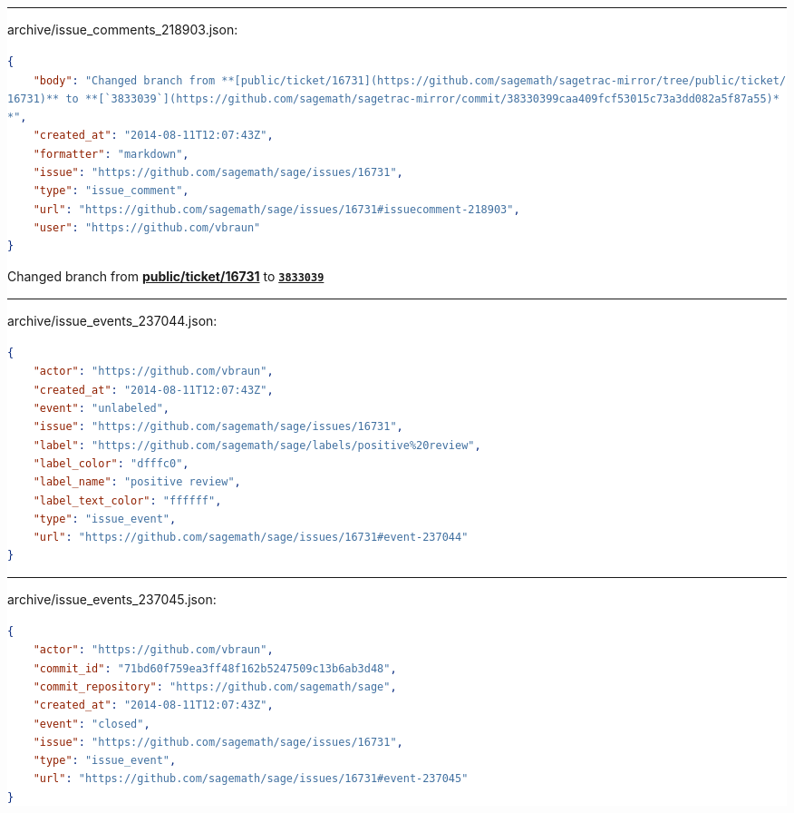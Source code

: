 
---

archive/issue_comments_218903.json:
```json
{
    "body": "Changed branch from **[public/ticket/16731](https://github.com/sagemath/sagetrac-mirror/tree/public/ticket/16731)** to **[`3833039`](https://github.com/sagemath/sagetrac-mirror/commit/38330399caa409fcf53015c73a3dd082a5f87a55)**",
    "created_at": "2014-08-11T12:07:43Z",
    "formatter": "markdown",
    "issue": "https://github.com/sagemath/sage/issues/16731",
    "type": "issue_comment",
    "url": "https://github.com/sagemath/sage/issues/16731#issuecomment-218903",
    "user": "https://github.com/vbraun"
}
```

Changed branch from **[public/ticket/16731](https://github.com/sagemath/sagetrac-mirror/tree/public/ticket/16731)** to **[`3833039`](https://github.com/sagemath/sagetrac-mirror/commit/38330399caa409fcf53015c73a3dd082a5f87a55)**



---

archive/issue_events_237044.json:
```json
{
    "actor": "https://github.com/vbraun",
    "created_at": "2014-08-11T12:07:43Z",
    "event": "unlabeled",
    "issue": "https://github.com/sagemath/sage/issues/16731",
    "label": "https://github.com/sagemath/sage/labels/positive%20review",
    "label_color": "dfffc0",
    "label_name": "positive review",
    "label_text_color": "ffffff",
    "type": "issue_event",
    "url": "https://github.com/sagemath/sage/issues/16731#event-237044"
}
```



---

archive/issue_events_237045.json:
```json
{
    "actor": "https://github.com/vbraun",
    "commit_id": "71bd60f759ea3ff48f162b5247509c13b6ab3d48",
    "commit_repository": "https://github.com/sagemath/sage",
    "created_at": "2014-08-11T12:07:43Z",
    "event": "closed",
    "issue": "https://github.com/sagemath/sage/issues/16731",
    "type": "issue_event",
    "url": "https://github.com/sagemath/sage/issues/16731#event-237045"
}
```
